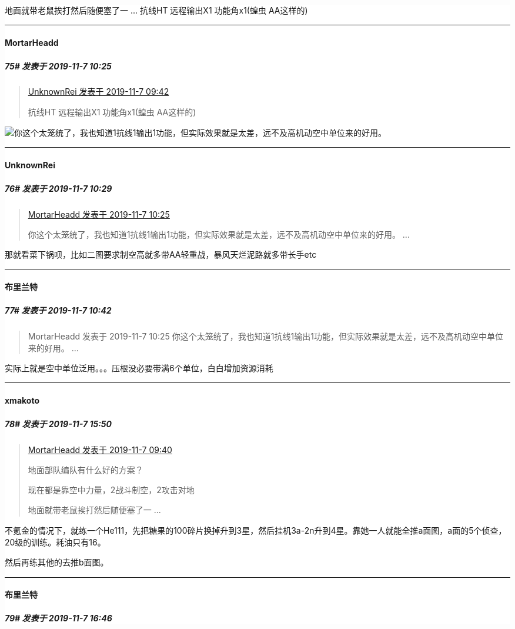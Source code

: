 地面就带老鼠挨打然后随便塞了一 ...</blockquote>
抗线HT 远程输出X1 功能角x1(蝗虫 AA这样的)

*****

####  MortarHeadd  
##### 75#       发表于 2019-11-7 10:25

<blockquote><a href="httphttps://bbs.saraba1st.com/2b/forum.php?mod=redirect&amp;goto=findpost&amp;pid=45434821&amp;ptid=1861554" target="_blank">UnknownRei 发表于 2019-11-7 09:42</a>

抗线HT 远程输出X1 功能角x1(蝗虫 AA这样的)</blockquote>
<img src="https://static.saraba1st.com/image/smiley/face2017/017.png" referrerpolicy="no-referrer">你这个太笼统了，我也知道1抗线1输出1功能，但实际效果就是太差，远不及高机动空中单位来的好用。

*****

####  UnknownRei  
##### 76#       发表于 2019-11-7 10:29

<blockquote><a href="httphttps://bbs.saraba1st.com/2b/forum.php?mod=redirect&amp;goto=findpost&amp;pid=45435383&amp;ptid=1861554" target="_blank">MortarHeadd 发表于 2019-11-7 10:25</a>

你这个太笼统了，我也知道1抗线1输出1功能，但实际效果就是太差，远不及高机动空中单位来的好用。 ...</blockquote>
那就看菜下锅呗，比如二图要求制空高就多带AA轻重战，暴风天烂泥路就多带长手etc

*****

####  布里兰特  
##### 77#       发表于 2019-11-7 10:42

<blockquote>MortarHeadd 发表于 2019-11-7 10:25
你这个太笼统了，我也知道1抗线1输出1功能，但实际效果就是太差，远不及高机动空中单位来的好用。 ...</blockquote>
实际上就是空中单位泛用。。。压根没必要带满6个单位，白白增加资源消耗

*****

####  xmakoto  
##### 78#       发表于 2019-11-7 15:50

<blockquote><a href="httphttps://bbs.saraba1st.com/2b/forum.php?mod=redirect&amp;goto=findpost&amp;pid=45434776&amp;ptid=1861554" target="_blank">MortarHeadd 发表于 2019-11-7 09:40</a>

地面部队编队有什么好的方案？

现在都是靠空中力量，2战斗制空，2攻击对地

地面就带老鼠挨打然后随便塞了一 ...</blockquote>
不氪金的情况下，就练一个He111，先把糖果的100碎片换掉升到3星，然后挂机3a-2n升到4星。靠她一人就能全推a面图，a面的5个侦查，20级的训练。耗油只有16。

然后再练其他的去推b面图。

*****

####  布里兰特  
##### 79#       发表于 2019-11-7 16:46
